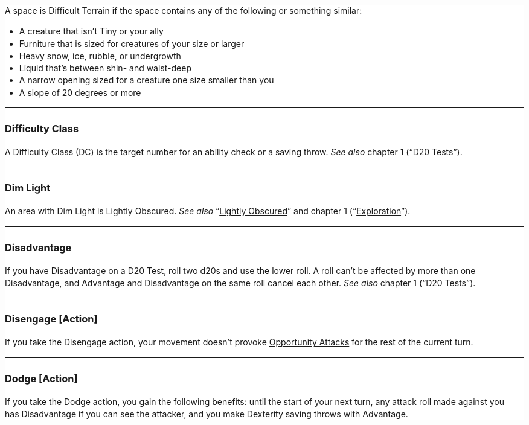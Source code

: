 A space is Difficult Terrain if the space contains any of the following or something similar:

- A creature that isn’t Tiny or your ally
- Furniture that is sized for creatures of your size or larger
- Heavy snow, ice, rubble, or undergrowth
- Liquid that’s between shin- and waist-deep
- A narrow opening sized for a creature one size smaller than you
- A slope of 20 degrees or more

---

### [](https://www.dndbeyond.com/sources/dnd/free-rules/rules-glossary#DifficultyClass)Difficulty Class

A Difficulty Class (DC) is the target number for an [ability check](https://www.dndbeyond.com/sources/dnd/free-rules/rules-glossary#AbilityCheck) or a [saving throw](https://www.dndbeyond.com/sources/dnd/free-rules/rules-glossary#SavingThrow). _See also_ chapter 1 (“[D20 Tests](https://www.dndbeyond.com/sources/dnd/free-rules/playing-the-game#D20Tests)”).

---

### [](https://www.dndbeyond.com/sources/dnd/free-rules/rules-glossary#DimLight)Dim Light

An area with Dim Light is Lightly Obscured. _See also_ “[Lightly Obscured](https://www.dndbeyond.com/sources/dnd/free-rules/rules-glossary#LightlyObscured)” and chapter 1 (“[Exploration](https://www.dndbeyond.com/sources/dnd/free-rules/playing-the-game#ObscuredAreas)”).

---

### [](https://www.dndbeyond.com/sources/dnd/free-rules/rules-glossary#Disadvantage)Disadvantage

If you have Disadvantage on a [D20 Test](https://www.dndbeyond.com/sources/dnd/free-rules/rules-glossary#D20Test), roll two d20s and use the lower roll. A roll can’t be affected by more than one Disadvantage, and [Advantage](https://www.dndbeyond.com/sources/dnd/free-rules/rules-glossary#Advantage) and Disadvantage on the same roll cancel each other. _See also_ chapter 1 (“[D20 Tests](https://www.dndbeyond.com/sources/dnd/free-rules/playing-the-game#AdvantageDisadvantage)”).

---

### [](https://www.dndbeyond.com/sources/dnd/free-rules/rules-glossary#DisengageAction)Disengage [Action]

If you take the Disengage action, your movement doesn’t provoke [Opportunity Attacks](https://www.dndbeyond.com/sources/dnd/free-rules/rules-glossary#OpportunityAttack) for the rest of the current turn.

---

### [](https://www.dndbeyond.com/sources/dnd/free-rules/rules-glossary#DodgeAction)Dodge [Action]

If you take the Dodge action, you gain the following benefits: until the start of your next turn, any attack roll made against you has [Disadvantage](https://www.dndbeyond.com/sources/dnd/free-rules/rules-glossary#Disadvantage) if you can see the attacker, and you make Dexterity saving throws with [Advantage](https://www.dndbeyond.com/sources/dnd/free-rules/rules-glossary#Advantage).
